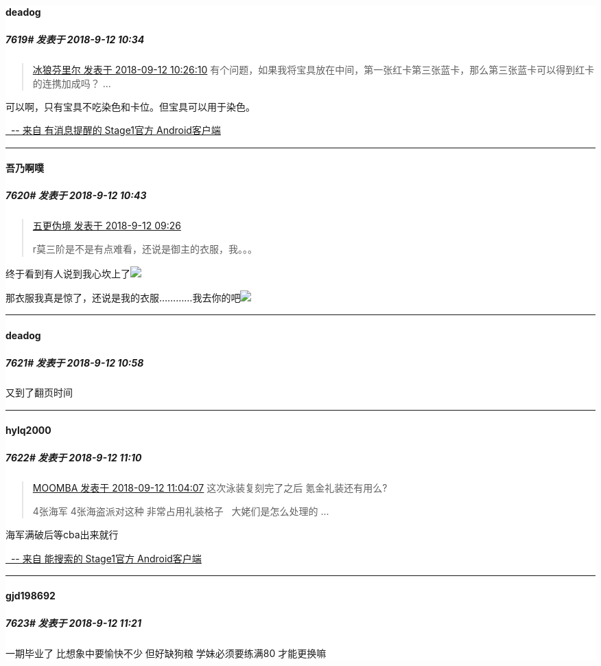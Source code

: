 ####  deadog  
##### 7619#       发表于 2018-9-12 10:34


<blockquote><a href="httphttps://bbs.saraba1st.com/2b/forum.php?mod=redirect&amp;goto=findpost&amp;pid=40933696&amp;ptid=1712412" target="_blank">冰狼芬里尔 发表于 2018-09-12 10:26:10</a>
有个问题，如果我将宝具放在中间，第一张红卡第三张蓝卡，那么第三张蓝卡可以得到红卡的连携加成吗？ ...</blockquote>可以啊，只有宝具不吃染色和卡位。但宝具可以用于染色。

[  -- 来自 有消息提醒的 Stage1官方 Android客户端](https://www.coolapk.com/apk/140634)


-----

####  吾乃啊噗  
##### 7620#       发表于 2018-9-12 10:43


<blockquote><a href="httphttps://bbs.saraba1st.com/2b/forum.php?mod=redirect&amp;goto=findpost&amp;pid=40932980&amp;ptid=1712412" target="_blank">五更伪境 发表于 2018-9-12 09:26</a>

r莫三阶是不是有点难看，还说是御主的衣服，我。。。</blockquote>
终于看到有人说到我心坎上了<img src="https://static.saraba1st.com/image/smiley/face2017/068.png" referrerpolicy="no-referrer">

那衣服我真是惊了，还说是我的衣服…………我去你的吧<img src="https://static.saraba1st.com/image/smiley/face2017/068.png" referrerpolicy="no-referrer">


-----

####  deadog  
##### 7621#       发表于 2018-9-12 10:58


又到了翻页时间


-----

####  hylq2000  
##### 7622#       发表于 2018-9-12 11:10


<blockquote><a href="httphttps://bbs.saraba1st.com/2b/forum.php?mod=redirect&amp;goto=findpost&amp;pid=40934157&amp;ptid=1712412" target="_blank">MOOMBA 发表于 2018-09-12 11:04:07</a>
这次泳装复刻完了之后 氪金礼装还有用么?

4张海军 4张海盗派对这种 非常占用礼装格子   大姥们是怎么处理的 ...</blockquote>海军满破后等cba出来就行

[  -- 来自 能搜索的 Stage1官方 Android客户端](https://www.coolapk.com/apk/140634)


-----

####  gjd198692  
##### 7623#       发表于 2018-9-12 11:21


一期毕业了 比想象中要愉快不少 但好缺狗粮 学妹必须要练满80 才能更换嘛
